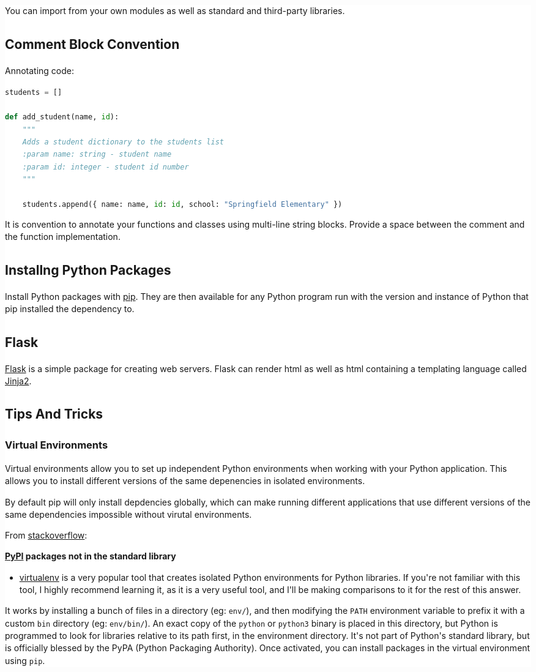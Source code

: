 You can import from your own modules as well as standard and third-party libraries.

## Comment Block Convention
Annotating code:
```python
students = []

def add_student(name, id):
    """
    Adds a student dictionary to the students list
    :param name: string - student name
    :param id: integer - student id number
    """

    students.append({ name: name, id: id, school: "Springfield Elementary" })

```

It is convention to annotate your functions and classes using multi-line string blocks. Provide a space between the comment and the function implementation.

## Installng Python Packages
Install Python packages with [pip](https://pypi.org/project/pip/). They are then available for any Python program run with the version and instance of Python that pip installed the dependency to.

## Flask
[Flask](http://flask.pocoo.org/) is a simple package for creating web servers. Flask can render html as well as html containing a templating language called [Jinja2](http://jinja.pocoo.org/docs/2.10/).

## Tips And Tricks

### Virtual Environments
Virtual environments allow you to set up independent Python environments when working with your Python application. This allows you to install different versions of the same depenencies in isolated environments.

By default pip will only install depdencies globally, which can make running different applications that use different versions of the same dependencies impossible without virutal environments.

From [stackoverflow](https://stackoverflow.com/questions/41573587/what-is-the-difference-between-venv-pyvenv-pyenv-virtualenv-virtualenvwrappe):

**[PyPI](https://pypi.org/) packages not in the standard library**

* [virtualenv](https://pypi.python.org/pypi/virtualenv) is a very popular tool that creates isolated Python environments for Python libraries. If you're not familiar with this tool, I highly recommend learning it, as it is a very useful tool, and I'll be making comparisons to it for the rest of this answer.

 It works by installing a bunch of files in a directory (eg: `env/`), and then modifying the `PATH` environment variable to prefix it with a custom `bin` directory (eg: `env/bin/`). An exact copy of the `python` or `python3` binary is placed in this directory, but Python is programmed to look for libraries relative to its path first, in the environment directory. It's not part of Python's standard library, but is officially blessed by the PyPA (Python Packaging Authority). Once activated, you can install packages in the virtual environment using `pip`.
